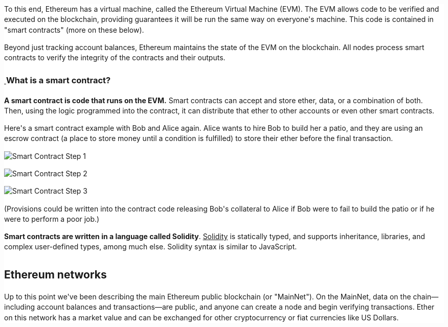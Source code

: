 <p>To this end, Ethereum has a virtual machine, called the Ethereum Virtual Machine (EVM). The EVM allows code to be verified and executed on the blockchain, providing guarantees it will be run the same way on everyone's machine. This code is contained in "smart contracts" (more on these below).</p>

<p>Beyond just tracking account balances, Ethereum maintains the state of the EVM on the blockchain. All nodes process smart contracts to verify the integrity of the contracts and their outputs.</p>


<h3><a name="what-is-a-smart-contract" class="anchor" href="#what-is-a-smart-contract"><span class="header-link" style="z-index: 9999995985">&nbsp;</span></a>What is a smart contract?</h3>

<p><strong>A smart contract is code that runs on the EVM.</strong> Smart contracts can accept and store ether, data, or a combination of both. Then, using the logic programmed into the contract, it can distribute that ether to other accounts or even other smart contracts.</p>

<p>Here's a smart contract example with Bob and Alice again. Alice wants to hire Bob to build her a patio, and they are using an escrow contract (a place to store money until a condition is fulfilled) to store their ether before the final transaction.</p>

</div>

<div class="container">
<div class="row row-steps text-center">
<div class="col-lg-4">
  
![Smart Contract Step 1](/img/tutorials/ethereum-overview/smart-contract-step1.png "1. Alice agrees to store her payment for the patio within the escrow contract, and Bob agrees to deposit an equal amount")

</div>

<div class="col-lg-4">
  
![Smart Contract Step 2](/img/tutorials/ethereum-overview/smart-contract-step2.png "2. Bob completes the patio project and Alice gives the smart contract permission to release the funds")

</div>

<div class="col-lg-4">
  
![Smart Contract Step 3](/img/tutorials/ethereum-overview/smart-contract-step3.png "3. Bob receives Alice's payment along with his collateral")

</div>
</div>
</div>
<div class="container container-narrow">

(Provisions could be written into the contract code releasing Bob's collateral to Alice if Bob were to fail to build the patio or if he were to perform a poor job.)

**Smart contracts are written in a language called Solidity**. [Solidity](https://solidity.readthedocs.io/) is statically typed, and supports inheritance, libraries, and complex user-defined types, among much else. Solidity syntax is similar to JavaScript.


## Ethereum networks

Up to this point we've been describing the main Ethereum public blockchain (or "MainNet"). On the MainNet, data on the chain—including account balances and transactions—are public, and anyone can create a node and begin verifying transactions. Ether on this network has a market value and can be exchanged for other cryptocurrency or fiat currencies like US Dollars.
